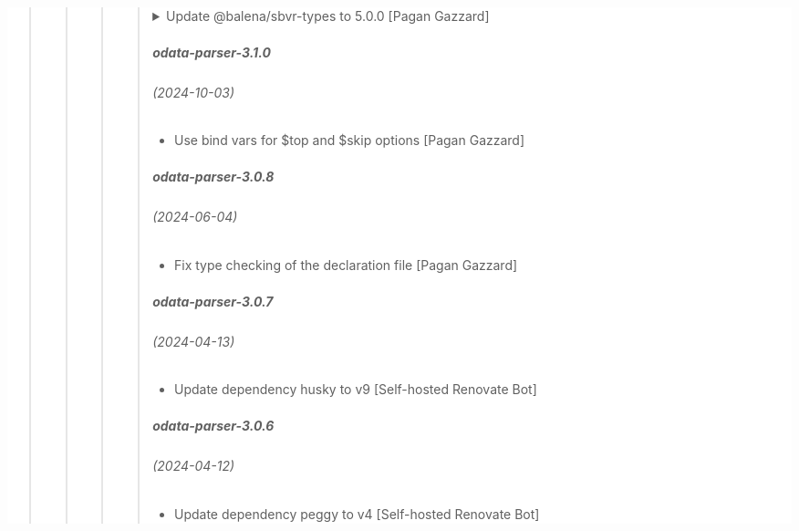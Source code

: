 >>>> 
>>>> 
>>>> <details><summary> Update @balena/sbvr-types to 5.0.0 [Pagan Gazzard] </summary></details>
>>>> 
>>>> 
>>>> ##### odata-parser-3.1.0
>>>> ###### (2024-10-03)
>>>> 
>>>> * Use bind vars for $top and $skip options [Pagan Gazzard]
>>>> 
>>>> ##### odata-parser-3.0.8
>>>> ###### (2024-06-04)
>>>> 
>>>> * Fix type checking of the declaration file [Pagan Gazzard]
>>>> 
>>>> ##### odata-parser-3.0.7
>>>> ###### (2024-04-13)
>>>> 
>>>> * Update dependency husky to v9 [Self-hosted Renovate Bot]
>>>> 
>>>> ##### odata-parser-3.0.6
>>>> ###### (2024-04-12)
>>>> 
>>>> * Update dependency peggy to v4 [Self-hosted Renovate Bot]
>>>> 